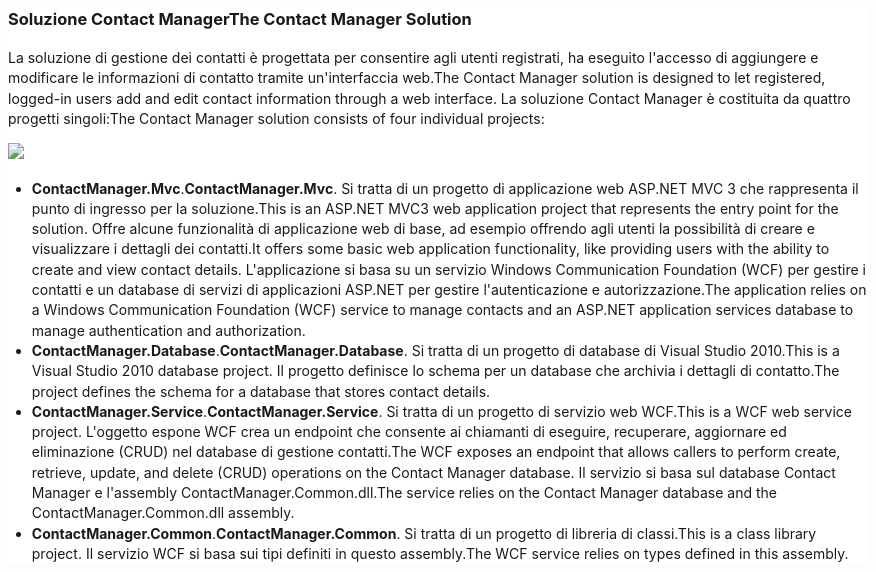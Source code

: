 <a id="_The_Contact_Manager"></a>

### <a name="the-contact-manager-solution"></a><span data-ttu-id="ccb1a-147">Soluzione Contact Manager</span><span class="sxs-lookup"><span data-stu-id="ccb1a-147">The Contact Manager Solution</span></span>

<span data-ttu-id="ccb1a-148">La soluzione di gestione dei contatti è progettata per consentire agli utenti registrati, ha eseguito l'accesso di aggiungere e modificare le informazioni di contatto tramite un'interfaccia web.</span><span class="sxs-lookup"><span data-stu-id="ccb1a-148">The Contact Manager solution is designed to let registered, logged-in users add and edit contact information through a web interface.</span></span> <span data-ttu-id="ccb1a-149">La soluzione Contact Manager è costituita da quattro progetti singoli:</span><span class="sxs-lookup"><span data-stu-id="ccb1a-149">The Contact Manager solution consists of four individual projects:</span></span>

![](enterprise-web-deployment-scenario-overview/_static/image2.png)

- <span data-ttu-id="ccb1a-150">**ContactManager.Mvc**.</span><span class="sxs-lookup"><span data-stu-id="ccb1a-150">**ContactManager.Mvc**.</span></span> <span data-ttu-id="ccb1a-151">Si tratta di un progetto di applicazione web ASP.NET MVC 3 che rappresenta il punto di ingresso per la soluzione.</span><span class="sxs-lookup"><span data-stu-id="ccb1a-151">This is an ASP.NET MVC3 web application project that represents the entry point for the solution.</span></span> <span data-ttu-id="ccb1a-152">Offre alcune funzionalità di applicazione web di base, ad esempio offrendo agli utenti la possibilità di creare e visualizzare i dettagli dei contatti.</span><span class="sxs-lookup"><span data-stu-id="ccb1a-152">It offers some basic web application functionality, like providing users with the ability to create and view contact details.</span></span> <span data-ttu-id="ccb1a-153">L'applicazione si basa su un servizio Windows Communication Foundation (WCF) per gestire i contatti e un database di servizi di applicazioni ASP.NET per gestire l'autenticazione e autorizzazione.</span><span class="sxs-lookup"><span data-stu-id="ccb1a-153">The application relies on a Windows Communication Foundation (WCF) service to manage contacts and an ASP.NET application services database to manage authentication and authorization.</span></span>
- <span data-ttu-id="ccb1a-154">**ContactManager.Database**.</span><span class="sxs-lookup"><span data-stu-id="ccb1a-154">**ContactManager.Database**.</span></span> <span data-ttu-id="ccb1a-155">Si tratta di un progetto di database di Visual Studio 2010.</span><span class="sxs-lookup"><span data-stu-id="ccb1a-155">This is a Visual Studio 2010 database project.</span></span> <span data-ttu-id="ccb1a-156">Il progetto definisce lo schema per un database che archivia i dettagli di contatto.</span><span class="sxs-lookup"><span data-stu-id="ccb1a-156">The project defines the schema for a database that stores contact details.</span></span>
- <span data-ttu-id="ccb1a-157">**ContactManager.Service**.</span><span class="sxs-lookup"><span data-stu-id="ccb1a-157">**ContactManager.Service**.</span></span> <span data-ttu-id="ccb1a-158">Si tratta di un progetto di servizio web WCF.</span><span class="sxs-lookup"><span data-stu-id="ccb1a-158">This is a WCF web service project.</span></span> <span data-ttu-id="ccb1a-159">L'oggetto espone WCF crea un endpoint che consente ai chiamanti di eseguire, recuperare, aggiornare ed eliminazione (CRUD) nel database di gestione contatti.</span><span class="sxs-lookup"><span data-stu-id="ccb1a-159">The WCF exposes an endpoint that allows callers to perform create, retrieve, update, and delete (CRUD) operations on the Contact Manager database.</span></span> <span data-ttu-id="ccb1a-160">Il servizio si basa sul database Contact Manager e l'assembly ContactManager.Common.dll.</span><span class="sxs-lookup"><span data-stu-id="ccb1a-160">The service relies on the Contact Manager database and the ContactManager.Common.dll assembly.</span></span>
- <span data-ttu-id="ccb1a-161">**ContactManager.Common**.</span><span class="sxs-lookup"><span data-stu-id="ccb1a-161">**ContactManager.Common**.</span></span> <span data-ttu-id="ccb1a-162">Si tratta di un progetto di libreria di classi.</span><span class="sxs-lookup"><span data-stu-id="ccb1a-162">This is a class library project.</span></span> <span data-ttu-id="ccb1a-163">Il servizio WCF si basa sui tipi definiti in questo assembly.</span><span class="sxs-lookup"><span data-stu-id="ccb1a-163">The WCF service relies on types defined in this assembly.</span></span>
